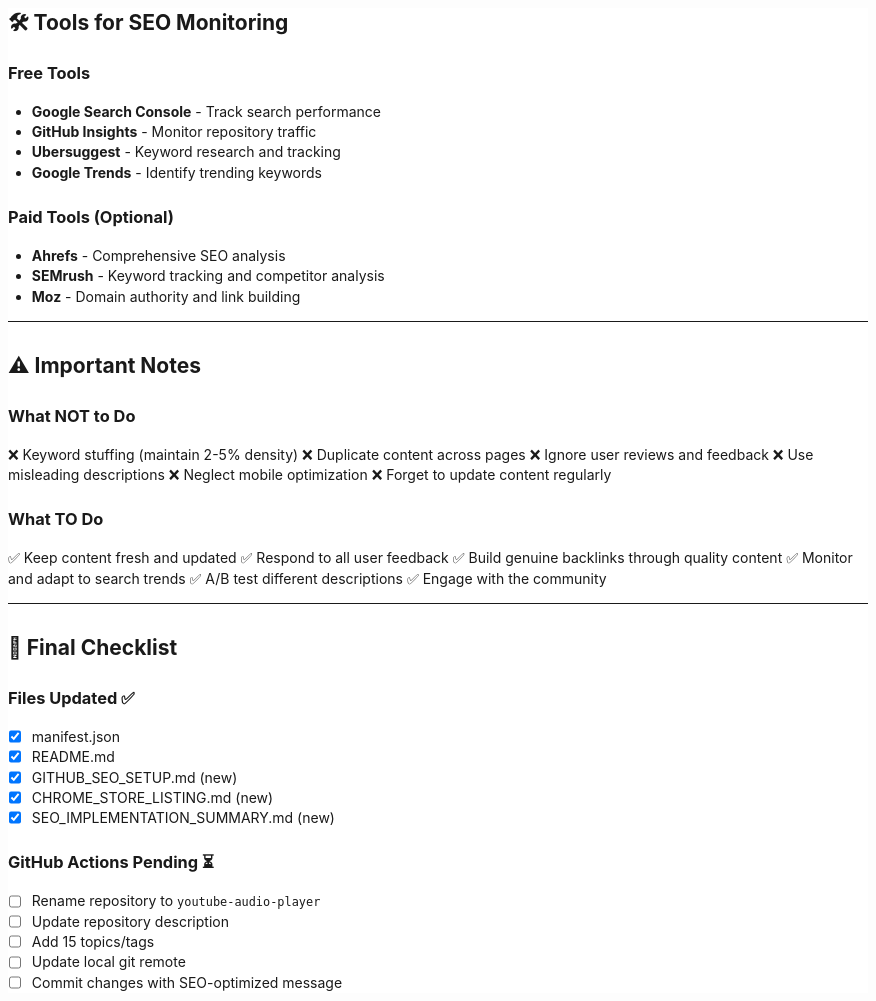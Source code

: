 
## 🛠️ Tools for SEO Monitoring

### Free Tools
- **Google Search Console** - Track search performance
- **GitHub Insights** - Monitor repository traffic
- **Ubersuggest** - Keyword research and tracking
- **Google Trends** - Identify trending keywords

### Paid Tools (Optional)
- **Ahrefs** - Comprehensive SEO analysis
- **SEMrush** - Keyword tracking and competitor analysis
- **Moz** - Domain authority and link building

---

## ⚠️ Important Notes

### What NOT to Do
❌ Keyword stuffing (maintain 2-5% density)
❌ Duplicate content across pages
❌ Ignore user reviews and feedback
❌ Use misleading descriptions
❌ Neglect mobile optimization
❌ Forget to update content regularly

### What TO Do
✅ Keep content fresh and updated
✅ Respond to all user feedback
✅ Build genuine backlinks through quality content
✅ Monitor and adapt to search trends
✅ A/B test different descriptions
✅ Engage with the community

---

## 🎯 Final Checklist

### Files Updated ✅
- [x] manifest.json
- [x] README.md
- [x] GITHUB_SEO_SETUP.md (new)
- [x] CHROME_STORE_LISTING.md (new)
- [x] SEO_IMPLEMENTATION_SUMMARY.md (new)

### GitHub Actions Pending ⏳
- [ ] Rename repository to `youtube-audio-player`
- [ ] Update repository description
- [ ] Add 15 topics/tags
- [ ] Update local git remote
- [ ] Commit changes with SEO-optimized message
